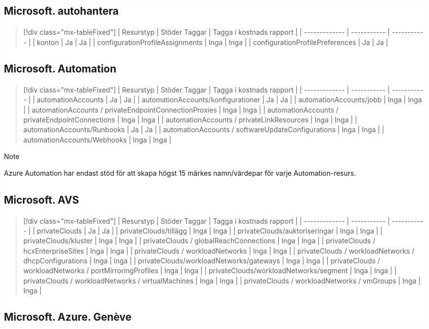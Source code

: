 ## <a name="microsoftautomanage"></a>Microsoft. autohantera

> [!div class="mx-tableFixed"]
> | Resurstyp | Stöder Taggar | Tagga i kostnads rapport |
> | ------------- | ----------- | ----------- |
> | konton | Ja | Ja |
> | configurationProfileAssignments | Inga | Inga |
> | configurationProfilePreferences | Ja | Ja |

## <a name="microsoftautomation"></a>Microsoft. Automation

> [!div class="mx-tableFixed"]
> | Resurstyp | Stöder Taggar | Tagga i kostnads rapport |
> | ------------- | ----------- | ----------- |
> | automationAccounts | Ja | Ja |
> | automationAccounts/konfigurationer | Ja | Ja |
> | automationAccounts/jobb | Inga | Inga |
> | automationAccounts / privateEndpointConnectionProxies | Inga | Inga |
> | automationAccounts / privateEndpointConnections | Inga | Inga |
> | automationAccounts / privateLinkResources | Inga | Inga |
> | automationAccounts/Runbooks | Ja | Ja |
> | automationAccounts / softwareUpdateConfigurations | Inga | Inga |
> | automationAccounts/Webhooks | Inga | Inga |

> [!NOTE]
> Azure Automation har endast stöd för att skapa högst 15 märkes namn/värdepar för varje Automation-resurs.

## <a name="microsoftavs"></a>Microsoft. AVS

> [!div class="mx-tableFixed"]
> | Resurstyp | Stöder Taggar | Tagga i kostnads rapport |
> | ------------- | ----------- | ----------- |
> | privateClouds | Ja | Ja |
> | privateClouds/tillägg | Inga | Inga |
> | privateClouds/auktoriseringar | Inga | Inga |
> | privateClouds/kluster | Inga | Inga |
> | privateClouds / globalReachConnections | Inga | Inga |
> | privateClouds / hcxEnterpriseSites | Inga | Inga |
> | privateClouds / workloadNetworks | Inga | Inga |
> | privateClouds / workloadNetworks / dhcpConfigurations | Inga | Inga |
> | privateClouds/workloadNetworks/gateways | Inga | Inga |
> | privateClouds / workloadNetworks / portMirroringProfiles | Inga | Inga |
> | privateClouds/workloadNetworks/segment | Inga | Inga |
> | privateClouds / workloadNetworks / virtualMachines | Inga | Inga |
> | privateClouds / workloadNetworks / vmGroups | Inga | Inga |

## <a name="microsoftazuregeneva"></a>Microsoft. Azure. Genève
